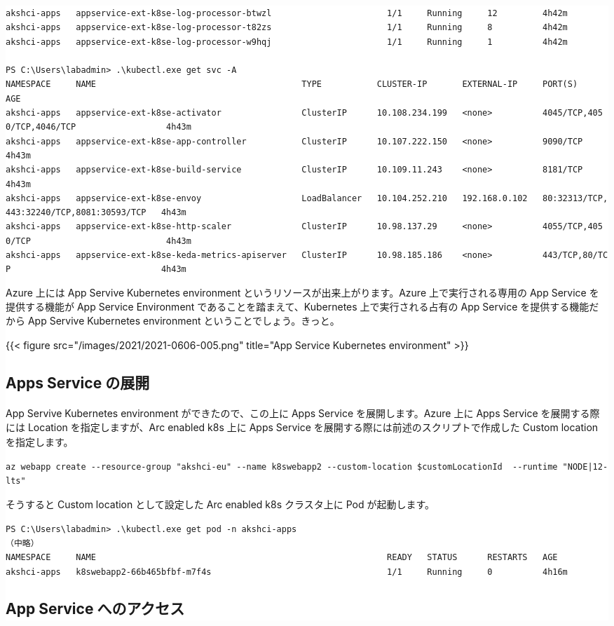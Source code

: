 ```
akshci-apps   appservice-ext-k8se-log-processor-btwzl                       1/1     Running     12         4h42m
akshci-apps   appservice-ext-k8se-log-processor-t82zs                       1/1     Running     8          4h42m
akshci-apps   appservice-ext-k8se-log-processor-w9hqj                       1/1     Running     1          4h42m

PS C:\Users\labadmin> .\kubectl.exe get svc -A
NAMESPACE     NAME                                         TYPE           CLUSTER-IP       EXTERNAL-IP     PORT(S)                                     AGE
akshci-apps   appservice-ext-k8se-activator                ClusterIP      10.108.234.199   <none>          4045/TCP,4050/TCP,4046/TCP                  4h43m
akshci-apps   appservice-ext-k8se-app-controller           ClusterIP      10.107.222.150   <none>          9090/TCP                                    4h43m
akshci-apps   appservice-ext-k8se-build-service            ClusterIP      10.109.11.243    <none>          8181/TCP                                    4h43m
akshci-apps   appservice-ext-k8se-envoy                    LoadBalancer   10.104.252.210   192.168.0.102   80:32313/TCP,443:32240/TCP,8081:30593/TCP   4h43m
akshci-apps   appservice-ext-k8se-http-scaler              ClusterIP      10.98.137.29     <none>          4055/TCP,4050/TCP                           4h43m
akshci-apps   appservice-ext-k8se-keda-metrics-apiserver   ClusterIP      10.98.185.186    <none>          443/TCP,80/TCP                              4h43m
```

Azure 上には App Servive Kubernetes environment というリソースが出来上がります。Azure 上で実行される専用の App Service を提供する機能が App Service Environment であることを踏まえて、Kubernetes 上で実行される占有の App Service を提供する機能だから App Servive Kubernetes environment ということでしょう。きっと。

{{< figure src="/images/2021/2021-0606-005.png" title="App Service Kubernetes environment" >}}

## Apps Service の展開

App Servive Kubernetes environment ができたので、この上に Apps Service を展開します。Azure 上に Apps Service を展開する際には Location を指定しますが、Arc enabled k8s 上に Apps Service を展開する際には前述のスクリプトで作成した Custom location を指定します。

```
az webapp create --resource-group "akshci-eu" --name k8swebapp2 --custom-location $customLocationId  --runtime "NODE|12-lts"
```

そうすると Custom location として設定した Arc enabled k8s クラスタ上に Pod が起動します。

```
PS C:\Users\labadmin> .\kubectl.exe get pod -n akshci-apps
（中略）
NAMESPACE     NAME                                                          READY   STATUS      RESTARTS   AGE
akshci-apps   k8swebapp2-66b465bfbf-m7f4s                                   1/1     Running     0          4h16m
```

## App Service へのアクセス
